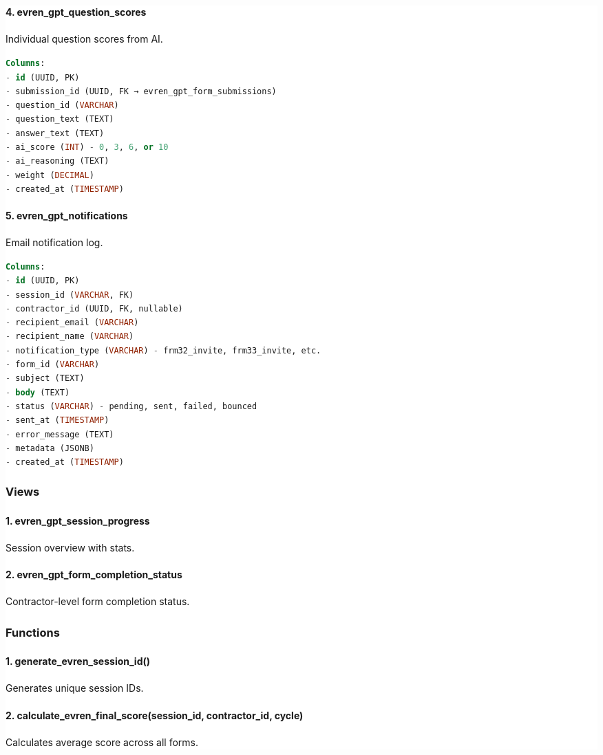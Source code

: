 #### 4. evren_gpt_question_scores
Individual question scores from AI.

```sql
Columns:
- id (UUID, PK)
- submission_id (UUID, FK → evren_gpt_form_submissions)
- question_id (VARCHAR)
- question_text (TEXT)
- answer_text (TEXT)
- ai_score (INT) - 0, 3, 6, or 10
- ai_reasoning (TEXT)
- weight (DECIMAL)
- created_at (TIMESTAMP)
```

#### 5. evren_gpt_notifications
Email notification log.

```sql
Columns:
- id (UUID, PK)
- session_id (VARCHAR, FK)
- contractor_id (UUID, FK, nullable)
- recipient_email (VARCHAR)
- recipient_name (VARCHAR)
- notification_type (VARCHAR) - frm32_invite, frm33_invite, etc.
- form_id (VARCHAR)
- subject (TEXT)
- body (TEXT)
- status (VARCHAR) - pending, sent, failed, bounced
- sent_at (TIMESTAMP)
- error_message (TEXT)
- metadata (JSONB)
- created_at (TIMESTAMP)
```

### Views

#### 1. evren_gpt_session_progress
Session overview with stats.

#### 2. evren_gpt_form_completion_status
Contractor-level form completion status.

### Functions

#### 1. generate_evren_session_id()
Generates unique session IDs.

#### 2. calculate_evren_final_score(session_id, contractor_id, cycle)
Calculates average score across all forms.
